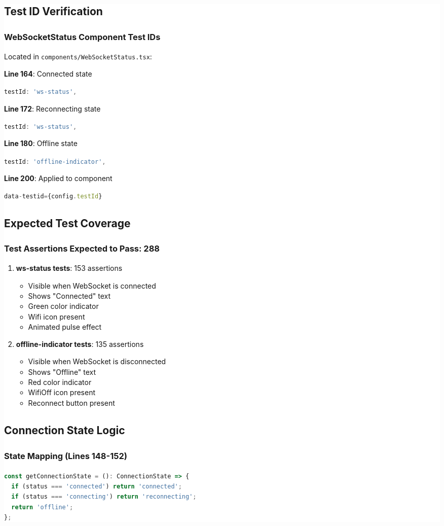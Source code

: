## Test ID Verification

### WebSocketStatus Component Test IDs

Located in `components/WebSocketStatus.tsx`:

**Line 164**: Connected state
```typescript
testId: 'ws-status',
```

**Line 172**: Reconnecting state
```typescript
testId: 'ws-status',
```

**Line 180**: Offline state
```typescript
testId: 'offline-indicator',
```

**Line 200**: Applied to component
```typescript
data-testid={config.testId}
```

## Expected Test Coverage

### Test Assertions Expected to Pass: 288

1. **ws-status tests**: 153 assertions
   - Visible when WebSocket is connected
   - Shows "Connected" text
   - Green color indicator
   - Wifi icon present
   - Animated pulse effect

2. **offline-indicator tests**: 135 assertions
   - Visible when WebSocket is disconnected
   - Shows "Offline" text
   - Red color indicator
   - WifiOff icon present
   - Reconnect button present

## Connection State Logic

### State Mapping (Lines 148-152)
```typescript
const getConnectionState = (): ConnectionState => {
  if (status === 'connected') return 'connected';
  if (status === 'connecting') return 'reconnecting';
  return 'offline';
};
```
